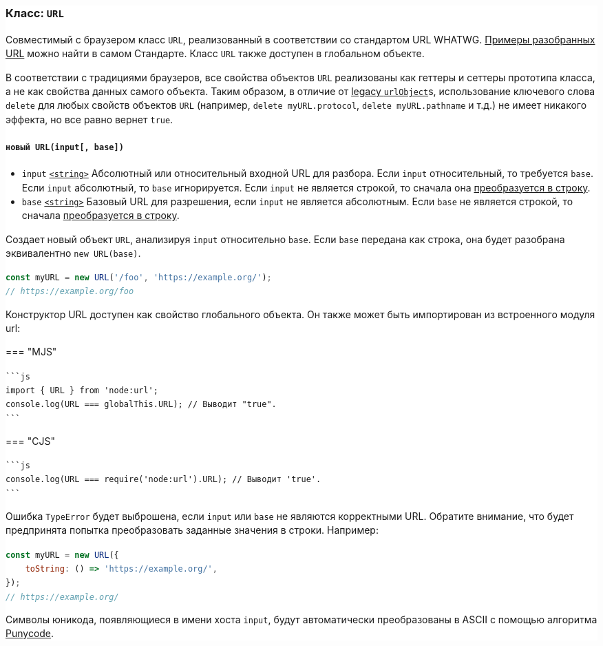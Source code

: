 ### Класс: `URL`

Совместимый с браузером класс `URL`, реализованный в соответствии со стандартом URL WHATWG. [Примеры разобранных URL](https://url.spec.whatwg.org/#example-url-parsing) можно найти в самом Стандарте. Класс `URL` также доступен в глобальном объекте.

В соответствии с традициями браузеров, все свойства объектов `URL` реализованы как геттеры и сеттеры прототипа класса, а не как свойства данных самого объекта. Таким образом, в отличие от [legacy `urlObject`](#legacy-urlobject)s, использование ключевого слова `delete` для любых свойств объектов `URL` (например, `delete myURL.protocol`, `delete myURL.pathname` и т.д.) не имеет никакого эффекта, но все равно вернет `true`.

#### `новый URL(input[, base])`

-   `input` [`<string>`](https://developer.mozilla.org/docs/Web/JavaScript/Data_structures#String_type) Абсолютный или относительный входной URL для разбора. Если `input` относительный, то требуется `base`. Если `input` абсолютный, то `base` игнорируется. Если `input` не является строкой, то сначала она [преобразуется в строку](https://tc39.es/ecma262/#sec-tostring).
-   `base` [`<string>`](https://developer.mozilla.org/docs/Web/JavaScript/Data_structures#String_type) Базовый URL для разрешения, если `input` не является абсолютным. Если `base` не является строкой, то сначала [преобразуется в строку](https://tc39.es/ecma262/#sec-tostring).

Создает новый объект `URL`, анализируя `input` относительно `base`. Если `base` передана как строка, она будет разобрана эквивалентно `new URL(base)`.

```js
const myURL = new URL('/foo', 'https://example.org/');
// https://example.org/foo
```

Конструктор URL доступен как свойство глобального объекта. Он также может быть импортирован из встроенного модуля url:

=== "MJS"

    ```js
    import { URL } from 'node:url';
    console.log(URL === globalThis.URL); // Выводит "true".
    ```

=== "CJS"

    ```js
    console.log(URL === require('node:url').URL); // Выводит 'true'.
    ```

Ошибка `TypeError` будет выброшена, если `input` или `base` не являются корректными URL. Обратите внимание, что будет предпринята попытка преобразовать заданные значения в строки. Например:

```js
const myURL = new URL({
    toString: () => 'https://example.org/',
});
// https://example.org/
```

Символы юникода, появляющиеся в имени хоста `input`, будут автоматически преобразованы в ASCII с помощью алгоритма [Punycode](https://tools.ietf.org/html/rfc5891#section-4.4).
